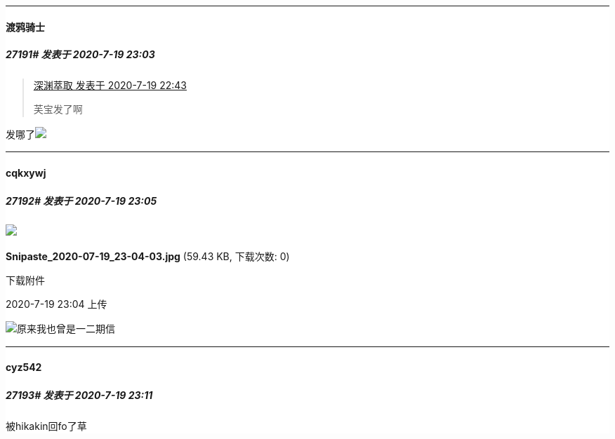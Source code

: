 










-----

####  渡鸦骑士  
##### 27191#       发表于 2020-7-19 23:03



<blockquote><a href="httphttps://bbs.saraba1st.com/2b/forum.php?mod=redirect&amp;goto=findpost&amp;pid=48155762&amp;ptid=1941579" target="_blank">深渊萃取 发表于 2020-7-19 22:43</a>

芙宝发了啊</blockquote>
发哪了<img src="https://static.saraba1st.com/image/smiley/face2017/068.png" referrerpolicy="no-referrer">







-----

####  cqkxywj  
##### 27192#       发表于 2020-7-19 23:05




<img src="https://img.saraba1st.com/forum/202007/19/230445vayyjjurpoezryo2.jpg" referrerpolicy="no-referrer">


<strong>Snipaste_2020-07-19_23-04-03.jpg</strong> (59.43 KB, 下载次数: 0)

下载附件

2020-7-19 23:04 上传






<img src="https://static.saraba1st.com/image/smiley/face2017/138.png" referrerpolicy="no-referrer">原来我也曾是一二期信








-----

####  cyz542  
##### 27193#       发表于 2020-7-19 23:11




被hikakin回fo了草
